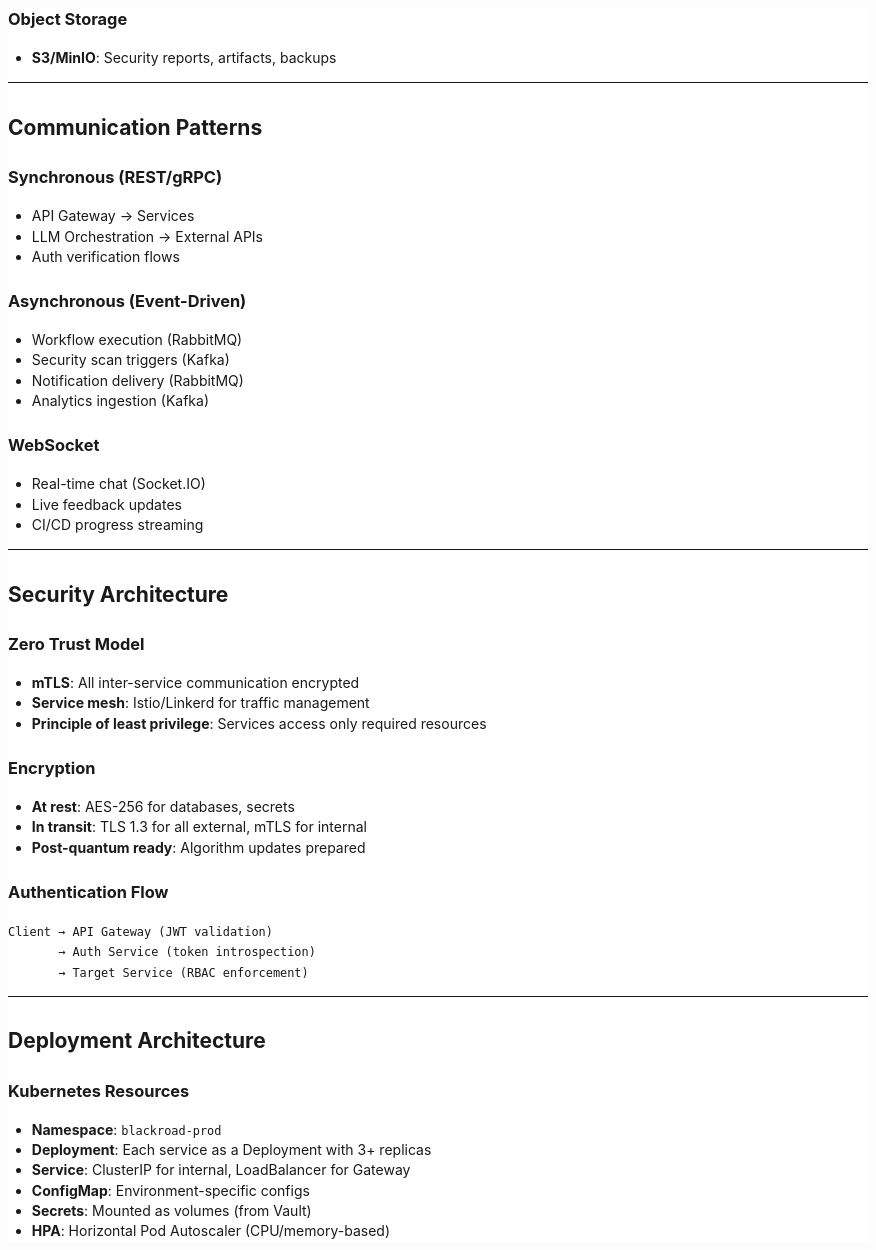 ### Object Storage
- **S3/MinIO**: Security reports, artifacts, backups

---

## Communication Patterns

### Synchronous (REST/gRPC)
- API Gateway → Services
- LLM Orchestration → External APIs
- Auth verification flows

### Asynchronous (Event-Driven)
- Workflow execution (RabbitMQ)
- Security scan triggers (Kafka)
- Notification delivery (RabbitMQ)
- Analytics ingestion (Kafka)

### WebSocket
- Real-time chat (Socket.IO)
- Live feedback updates
- CI/CD progress streaming

---

## Security Architecture

### Zero Trust Model
- **mTLS**: All inter-service communication encrypted
- **Service mesh**: Istio/Linkerd for traffic management
- **Principle of least privilege**: Services access only required resources

### Encryption
- **At rest**: AES-256 for databases, secrets
- **In transit**: TLS 1.3 for all external, mTLS for internal
- **Post-quantum ready**: Algorithm updates prepared

### Authentication Flow
```
Client → API Gateway (JWT validation) 
       → Auth Service (token introspection)
       → Target Service (RBAC enforcement)
```

---

## Deployment Architecture

### Kubernetes Resources
- **Namespace**: `blackroad-prod`
- **Deployment**: Each service as a Deployment with 3+ replicas
- **Service**: ClusterIP for internal, LoadBalancer for Gateway
- **ConfigMap**: Environment-specific configs
- **Secrets**: Mounted as volumes (from Vault)
- **HPA**: Horizontal Pod Autoscaler (CPU/memory-based)
